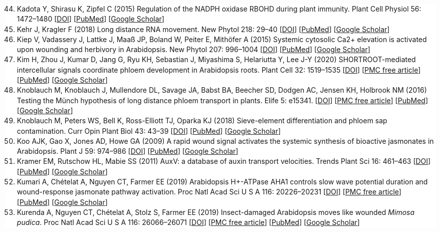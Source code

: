 44.  Kadota Y, Shirasu K, Zipfel C (2015) Regulation of the NADPH oxidase RBOHD during plant immunity. Plant Cell Physiol 56: 1472–1480 \[[DOI](https://doi.org/10.1093/pcp/pcv063)\] \[[PubMed](https://pubmed.ncbi.nlm.nih.gov/25941234/)\] \[[Google Scholar](https://scholar.google.com/scholar_lookup?journal=Plant%20Cell%20Physiol&title=Regulation%20of%20the%20NADPH%20oxidase%20RBOHD%20during%20plant%20immunity&volume=56&publication_year=2015&pages=1472-1480&pmid=25941234&doi=10.1093/pcp/pcv063&)\]
45.  Kehr J, Kragler F (2018) Long distance RNA movement. New Phytol 218: 29–40 \[[DOI](https://doi.org/10.1111/nph.15025)\] \[[PubMed](https://pubmed.ncbi.nlm.nih.gov/29418002/)\] \[[Google Scholar](https://scholar.google.com/scholar_lookup?journal=New%20Phytol&title=Long%20distance%20RNA%20movement&volume=218&publication_year=2018&pages=29-40&pmid=29418002&doi=10.1111/nph.15025&)\]
46.  Kiep V, Vadassery J, Lattke J, Maaß JP, Boland W, Peiter E, Mithöfer A (2015) Systemic cytosolic Ca2+ elevation is activated upon wounding and herbivory in Arabidopsis. New Phytol 207: 996–1004 \[[DOI](https://doi.org/10.1111/nph.13493)\] \[[PubMed](https://pubmed.ncbi.nlm.nih.gov/25996806/)\] \[[Google Scholar](https://scholar.google.com/scholar_lookup?journal=New%20Phytol&title=Systemic%20cytosolic%20Ca2+%20elevation%20is%20activated%20upon%20wounding%20and%20herbivory%20in%20Arabidopsis&volume=207&publication_year=2015&pages=996-1004&pmid=25996806&doi=10.1111/nph.13493&)\]
47.  Kim H, Zhou J, Kumar D, Jang G, Ryu KH, Sebastian J, Miyashima S, Helariutta Y, Lee J-Y (2020) SHORTROOT-mediated intercellular signals coordinate phloem development in Arabidopsis roots. Plant Cell 32: 1519–1535 \[[DOI](https://doi.org/10.1105/tpc.19.00455)\] \[[PMC free article](https://www.ncbi.nlm.nih.gov/articles/PMC7203941/)\] \[[PubMed](https://pubmed.ncbi.nlm.nih.gov/32111671/)\] \[[Google Scholar](https://scholar.google.com/scholar_lookup?journal=Plant%20Cell&title=SHORTROOT-mediated%20intercellular%20signals%20coordinate%20phloem%20development%20in%20Arabidopsis%20roots&volume=32&publication_year=2020&pages=1519-1535&pmid=32111671&doi=10.1105/tpc.19.00455&)\]
48.  Knoblauch M, Knoblauch J, Mullendore DL, Savage JA, Babst BA, Beecher SD, Dodgen AC, Jensen KH, Holbrook NM (2016) Testing the Münch hypothesis of long distance phloem transport in plants. Elife 5: e15341. \[[DOI](https://doi.org/10.7554/eLife.15341)\] \[[PMC free article](https://www.ncbi.nlm.nih.gov/articles/PMC4946904/)\] \[[PubMed](https://pubmed.ncbi.nlm.nih.gov/27253062/)\] \[[Google Scholar](https://scholar.google.com/scholar_lookup?journal=Elife&title=Testing%20the%20M%C3%BCnch%20hypothesis%20of%20long%20distance%20phloem%20transport%20in%20plants&volume=5&publication_year=2016&pages=e15341&pmid=27253062&doi=10.7554/eLife.15341&)\]
49.  Knoblauch M, Peters WS, Bell K, Ross-Elliott TJ, Oparka KJ (2018) Sieve-element differentiation and phloem sap contamination. Curr Opin Plant Biol 43: 43–39 \[[DOI](https://doi.org/10.1016/j.pbi.2017.12.008)\] \[[PubMed](https://pubmed.ncbi.nlm.nih.gov/29306743/)\] \[[Google Scholar](https://scholar.google.com/scholar_lookup?journal=Curr%20Opin%20Plant%20Biol&title=Sieve-element%20differentiation%20and%20phloem%20sap%20contamination&volume=43&publication_year=2018&pages=43-39&pmid=29306743&doi=10.1016/j.pbi.2017.12.008&)\]
50.  Koo AJK, Gao X, Jones AD, Howe GA (2009) A rapid wound signal activates the systemic synthesis of bioactive jasmonates in Arabidopsis. Plant J 59: 974–986 \[[DOI](https://doi.org/10.1111/j.1365-313X.2009.03924.x)\] \[[PubMed](https://pubmed.ncbi.nlm.nih.gov/19473329/)\] \[[Google Scholar](https://scholar.google.com/scholar_lookup?journal=Plant%20J&title=A%20rapid%20wound%20signal%20activates%20the%20systemic%20synthesis%20of%20bioactive%20jasmonates%20in%20Arabidopsis&volume=59&publication_year=2009&pages=974-986&pmid=19473329&doi=10.1111/j.1365-313X.2009.03924.x&)\]
51.  Kramer EM, Rutschow HL, Mabie SS (2011) AuxV: a database of auxin transport velocities. Trends Plant Sci 16: 461–463 \[[DOI](https://doi.org/10.1016/j.tplants.2011.05.003)\] \[[PubMed](https://pubmed.ncbi.nlm.nih.gov/21684188/)\] \[[Google Scholar](https://scholar.google.com/scholar_lookup?journal=Trends%20Plant%20Sci&title=AuxV:%20a%20database%20of%20auxin%20transport%20velocities&volume=16&publication_year=2011&pages=461-463&pmid=21684188&doi=10.1016/j.tplants.2011.05.003&)\]
52.  Kumari A, Chételat A, Nguyen CT, Farmer EE (2019) Arabidopsis H+-ATPase AHA1 controls slow wave potential duration and wound-response jasmonate pathway activation. Proc Natl Acad Sci U S A 116: 20226–20231 \[[DOI](https://doi.org/10.1073/pnas.1907379116)\] \[[PMC free article](https://www.ncbi.nlm.nih.gov/articles/PMC6778210/)\] \[[PubMed](https://pubmed.ncbi.nlm.nih.gov/31527254/)\] \[[Google Scholar](https://scholar.google.com/scholar_lookup?journal=Proc%20Natl%20Acad%20Sci%20U%20S%20A&title=Arabidopsis%20H+-ATPase%20AHA1%20controls%20slow%20wave%20potential%20duration%20and%20wound-response%20jasmonate%20pathway%20activation&volume=116&publication_year=2019&pages=20226-20231&pmid=31527254&doi=10.1073/pnas.1907379116&)\]
53.  Kurenda A, Nguyen CT, Chételat A, Stolz S, Farmer EE (2019) Insect-damaged Arabidopsis moves like wounded _Mimosa pudica_. Proc Natl Acad Sci U S A 116: 26066–26071 \[[DOI](https://doi.org/10.1073/pnas.1912386116)\] \[[PMC free article](https://www.ncbi.nlm.nih.gov/articles/PMC6926025/)\] \[[PubMed](https://pubmed.ncbi.nlm.nih.gov/31792188/)\] \[[Google Scholar](https://scholar.google.com/scholar_lookup?journal=Proc%20Natl%20Acad%20Sci%20U%20S%20A&title=Insect-damaged%20Arabidopsis%20moves%20like%20wounded%20Mimosa%20pudica&volume=116&publication_year=2019&pages=26066-26071&pmid=31792188&doi=10.1073/pnas.1912386116&)\]